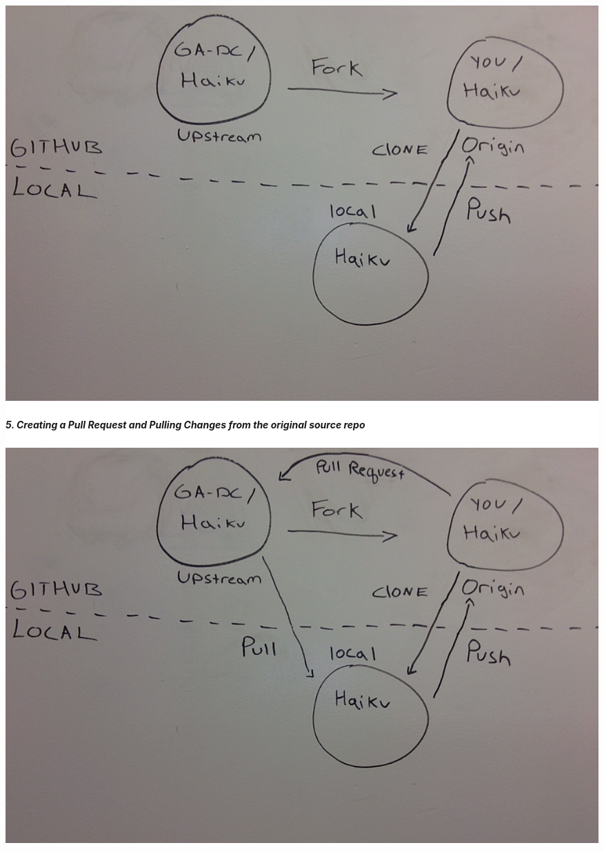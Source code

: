 ![Git Process Diagram](/images/git04.jpg)
##### 5. Creating a Pull Request and Pulling Changes from the original source repo
![Git Process Diagram](/images/git06.jpg)
